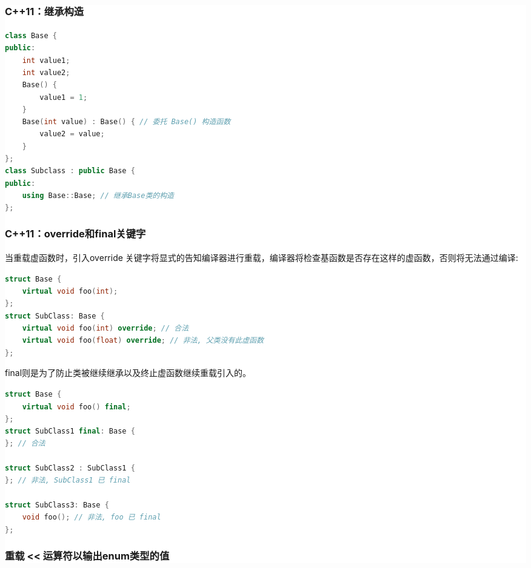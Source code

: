 ### C++11：继承构造

```C++
class Base {
public:
    int value1;
    int value2;
    Base() {
        value1 = 1;
    }
    Base(int value) : Base() { // 委托 Base() 构造函数
        value2 = value;
    }
};
class Subclass : public Base {
public:
    using Base::Base; // 继承Base类的构造
};
```

### C++11：override和final关键字

当重载虚函数时，引入override
关键字将显式的告知编译器进行重载，编译器将检查基函数是否存在这样的虚函数，否则将无法通过编译:

```C++
struct Base {
    virtual void foo(int);
};
struct SubClass: Base {
    virtual void foo(int) override; // 合法
    virtual void foo(float) override; // 非法, 父类没有此虚函数
};
```

final则是为了防止类被继续继承以及终止虚函数继续重载引入的。

```C++
struct Base {
    virtual void foo() final;
};
struct SubClass1 final: Base {
}; // 合法

struct SubClass2 : SubClass1 {
}; // 非法, SubClass1 已 final

struct SubClass3: Base {
    void foo(); // 非法, foo 已 final
};
```

### 重载 \<\< 运算符以输出enum类型的值
